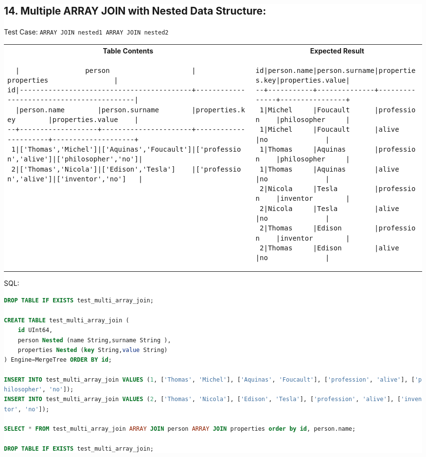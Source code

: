 ## 14. Multiple ARRAY JOIN with Nested Data Structure:<a name="test14"></a>    
Test Case:  `ARRAY JOIN nested1 ARRAY JOIN nested2`
<table>
<tr>
<th>Table Contents</th>
<th>Expected Result</th>
</tr>
<tr>
<td>
<pre>
  |                person                    |                 properties                |  
id|------------------------------------------+-------------------------------------------|
  |person.name        |person.surname        |properties.key        |properties.value    |
--+-------------------+----------------------+----------------------+--------------------+
 1|['Thomas','Michel']|['Aquinas','Foucault']|['profession','alive']|['philosopher','no']|
 2|['Thomas','Nicola']|['Edison','Tesla']    |['profession','alive']|['inventor','no']   |
&nbsp;
&nbsp;
&nbsp;
&nbsp;
</pre>
</td>
<td>

<pre>
id|person.name|person.surname|properties.key|properties.value|
--+-----------+--------------+--------------+----------------+
 1|Michel     |Foucault      |profession    |philosopher     |
 1|Michel     |Foucault      |alive         |no              |
 1|Thomas     |Aquinas       |profession    |philosopher     |
 1|Thomas     |Aquinas       |alive         |no              |
 2|Nicola     |Tesla         |profession    |inventor        |
 2|Nicola     |Tesla         |alive         |no              |
 2|Thomas     |Edison        |profession    |inventor        |
 2|Thomas     |Edison        |alive         |no              |
</pre>

</td>
</tr>
</table>   

SQL:
```sql
DROP TABLE IF EXISTS test_multi_array_join;

CREATE TABLE test_multi_array_join (
    id UInt64, 
    person Nested (name String,surname String ),
    properties Nested (key String,value String)
) Engine=MergeTree ORDER BY id;
 
INSERT INTO test_multi_array_join VALUES (1, ['Thomas', 'Michel'], ['Aquinas', 'Foucault'], ['profession', 'alive'], ['philosopher', 'no']);
INSERT INTO test_multi_array_join VALUES (2, ['Thomas', 'Nicola'], ['Edison', 'Tesla'], ['profession', 'alive'], ['inventor', 'no']);

SELECT * FROM test_multi_array_join ARRAY JOIN person ARRAY JOIN properties order by id, person.name;

DROP TABLE IF EXISTS test_multi_array_join;
```
